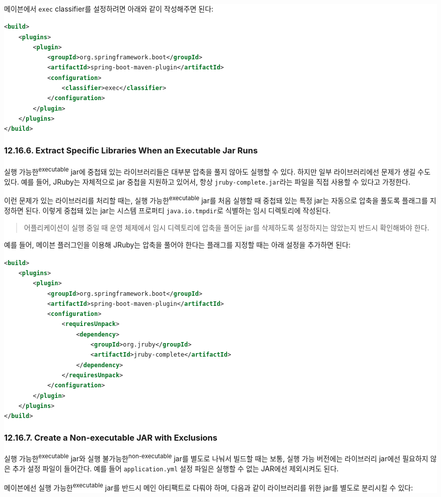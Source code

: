 메이븐에서 `exec` classifier를 설정하려면 아래와 같이 작성해주면 된다:

```xml
<build>
    <plugins>
        <plugin>
            <groupId>org.springframework.boot</groupId>
            <artifactId>spring-boot-maven-plugin</artifactId>
            <configuration>
                <classifier>exec</classifier>
            </configuration>
        </plugin>
    </plugins>
</build>
```

### 12.16.6. Extract Specific Libraries When an Executable Jar Runs

실행 가능한<sup>executable</sup> jar에 중첩돼 있는 라이브러리들은 대부분 압축을 풀지 않아도 실행할 수 있다. 하지만 일부 라이브러리에선 문제가 생길 수도 있다. 예를 들어, JRuby는 자체적으로 jar 중첩을 지원하고 있어서, 항상 `jruby-complete.jar`라는 파일을 직접 사용할 수 있다고 가정한다.

이런 문제가 있는 라이브러리를 처리할 때는, 실행 가능한<sup>executable</sup> jar를 처음 실행할 때 중첩돼 있는 특정 jar는 자동으로 압축을 풀도록 플래그를 지정하면 된다. 이렇게 중첩돼 있는 jar는 시스템 프로퍼티 `java.io.tmpdir`로 식별하는 임시 디렉토리에 작성된다.

> 어플리케이션이 실행 중일 때 운영 체제에서 임시 디렉토리에 압축을 풀어둔 jar를 삭제하도록 설정하지는 않았는지 반드시 확인해봐야 한다.

예를 들어, 메이븐 플러그인을 이용해 JRuby는 압축을 풀어야 한다는 플래그를 지정할 때는 아래 설정을 추가하면 된다:

```xml
<build>
    <plugins>
        <plugin>
            <groupId>org.springframework.boot</groupId>
            <artifactId>spring-boot-maven-plugin</artifactId>
            <configuration>
                <requiresUnpack>
                    <dependency>
                        <groupId>org.jruby</groupId>
                        <artifactId>jruby-complete</artifactId>
                    </dependency>
                </requiresUnpack>
            </configuration>
        </plugin>
    </plugins>
</build>
```

### 12.16.7. Create a Non-executable JAR with Exclusions

실행 가능한<sup>executable</sup> jar와 실행 불가능한<sup>non-executable</sup> jar를 별도로 나눠서 빌드할 때는 보통, 실행 가능 버전에는 라이브러리 jar에선 필요하지 않은 추가 설정 파일이 들어간다. 예를 들어 `application.yml` 설정 파일은 실행할 수 없는 JAR에선 제외시켜도 된다.

메이븐에선 실행 가능한<sup>executable</sup> jar를 반드시 메인 아티팩트로 다뤄야 하며, 다음과 같이 라이브러리를 위한 jar를 별도로 분리시킬 수 있다:
